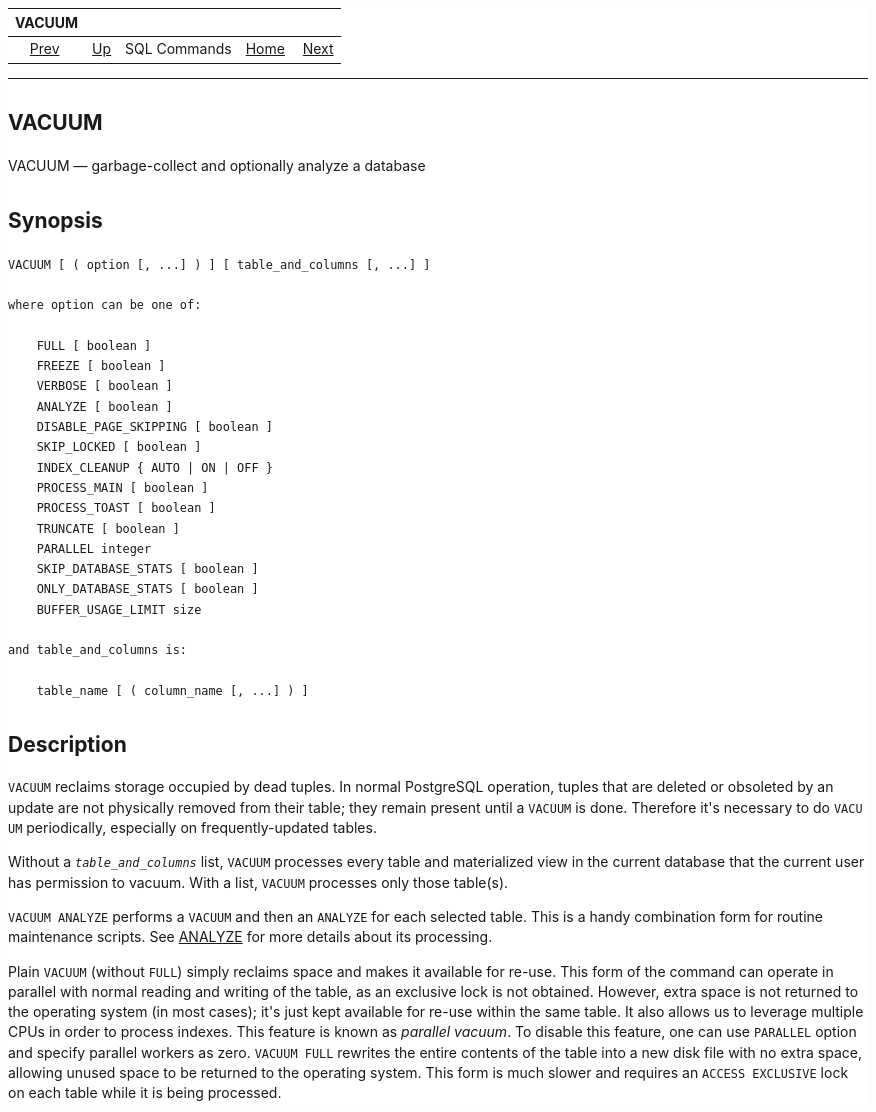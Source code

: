 

|               VACUUM              |                                        |              |                                                       |                                   |
| :-------------------------------: | :------------------------------------- | :----------: | ----------------------------------------------------: | --------------------------------: |
| [Prev](sql-update.html "UPDATE")  | [Up](sql-commands.html "SQL Commands") | SQL Commands | [Home](index.html "PostgreSQL 17devel Documentation") |  [Next](sql-values.html "VALUES") |

***

[]()

## VACUUM

VACUUM — garbage-collect and optionally analyze a database

## Synopsis

    VACUUM [ ( option [, ...] ) ] [ table_and_columns [, ...] ]

    where option can be one of:

        FULL [ boolean ]
        FREEZE [ boolean ]
        VERBOSE [ boolean ]
        ANALYZE [ boolean ]
        DISABLE_PAGE_SKIPPING [ boolean ]
        SKIP_LOCKED [ boolean ]
        INDEX_CLEANUP { AUTO | ON | OFF }
        PROCESS_MAIN [ boolean ]
        PROCESS_TOAST [ boolean ]
        TRUNCATE [ boolean ]
        PARALLEL integer
        SKIP_DATABASE_STATS [ boolean ]
        ONLY_DATABASE_STATS [ boolean ]
        BUFFER_USAGE_LIMIT size

    and table_and_columns is:

        table_name [ ( column_name [, ...] ) ]

## Description

`VACUUM` reclaims storage occupied by dead tuples. In normal PostgreSQL operation, tuples that are deleted or obsoleted by an update are not physically removed from their table; they remain present until a `VACUUM` is done. Therefore it's necessary to do `VACUUM` periodically, especially on frequently-updated tables.

Without a *`table_and_columns`* list, `VACUUM` processes every table and materialized view in the current database that the current user has permission to vacuum. With a list, `VACUUM` processes only those table(s).

`VACUUM ANALYZE` performs a `VACUUM` and then an `ANALYZE` for each selected table. This is a handy combination form for routine maintenance scripts. See [ANALYZE](sql-analyze.html "ANALYZE") for more details about its processing.

Plain `VACUUM` (without `FULL`) simply reclaims space and makes it available for re-use. This form of the command can operate in parallel with normal reading and writing of the table, as an exclusive lock is not obtained. However, extra space is not returned to the operating system (in most cases); it's just kept available for re-use within the same table. It also allows us to leverage multiple CPUs in order to process indexes. This feature is known as *parallel vacuum*. To disable this feature, one can use `PARALLEL` option and specify parallel workers as zero. `VACUUM FULL` rewrites the entire contents of the table into a new disk file with no extra space, allowing unused space to be returned to the operating system. This form is much slower and requires an `ACCESS EXCLUSIVE` lock on each table while it is being processed.

